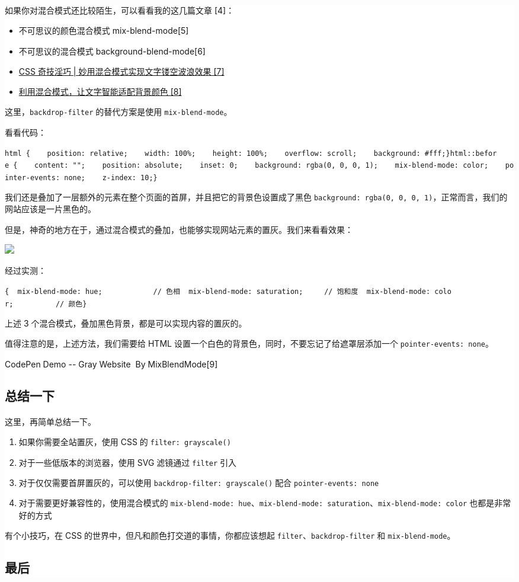 如果你对混合模式还比较陌生，可以看看我的这几篇文章 [4]：

*   不可思议的颜色混合模式 mix-blend-mode[5]
    
*   不可思议的混合模式 background-blend-mode[6]
    
*   [CSS 奇技淫巧 | 妙用混合模式实现文字镂空波浪效果 [7]](http://mp.weixin.qq.com/s?__biz=Mzg2MDU4MzU3Nw==&mid=2247488473&idx=1&sn=b2f1035bd4971956dc428dafdd4c1541&chksm=ce25702ff952f939a94000ad51994e052211dd43a5a1564792ce15fd1be6004929eeeb8b2d21&scene=21#wechat_redirect)
    
*   [利用混合模式，让文字智能适配背景颜色 [8]](http://mp.weixin.qq.com/s?__biz=Mzg2MDU4MzU3Nw==&mid=2247490575&idx=1&sn=df38e529d26484e480062a6c5897ac44&chksm=ce257ff9f952f6efe44d85b11b49c910770219b92ca99a44257ca9ef32658925f4b129c3aeb8&scene=21#wechat_redirect)
    

这里，`backdrop-filter` 的替代方案是使用 `mix-blend-mode`。

看看代码：

```
html {    position: relative;    width: 100%;    height: 100%;    overflow: scroll;    background: #fff;}html::before {    content: "";    position: absolute;    inset: 0;    background: rgba(0, 0, 0, 1);    mix-blend-mode: color;    pointer-events: none;    z-index: 10;}
```

我们还是叠加了一层额外的元素在整个页面的首屏，并且把它的背景色设置成了黑色 `background: rgba(0, 0, 0, 1)`，正常而言，我们的网站应该是一片黑色的。

但是，神奇的地方在于，通过混合模式的叠加，也能够实现网站元素的置灰。我们来看看效果：

![](https://mmbiz.qpic.cn/mmbiz_gif/SMw0rcHsoNK6eklktDyBXFq7qF89ibaJZmCLibjmqRIaXhGxLMpiczzwrzjtYpG49RrZtMM4ibq95cAgBzhcDYia9Kg/640?wx_fmt=gif)

经过实测：

```
{  mix-blend-mode: hue;            // 色相  mix-blend-mode: saturation;     // 饱和度  mix-blend-mode: color;          // 颜色}
```

上述 3 个混合模式，叠加黑色背景，都是可以实现内容的置灰的。

值得注意的是，上述方法，我们需要给 HTML 设置一个白色的背景色，同时，不要忘记了给遮罩层添加一个 `pointer-events: none`。

CodePen Demo -- Gray Website  By MixBlendMode[9]

总结一下
----

这里，再简单总结一下。

1.  如果你需要全站置灰，使用 CSS 的 `filter: grayscale()`
    
2.  对于一些低版本的浏览器，使用 SVG 滤镜通过 `filter` 引入
    
3.  对于仅仅需要首屏置灰的，可以使用 `backdrop-filter: grayscale()` 配合 `pointer-events: none`
    
4.  对于需要更好兼容性的，使用混合模式的 `mix-blend-mode: hue`、`mix-blend-mode: saturation`、`mix-blend-mode: color` 也都是非常好的方式
    

有个小技巧，在 CSS 的世界中，但凡和颜色打交道的事情，你都应该想起 `filter`、`backdrop-filter` 和 `mix-blend-mode`。

最后
--
